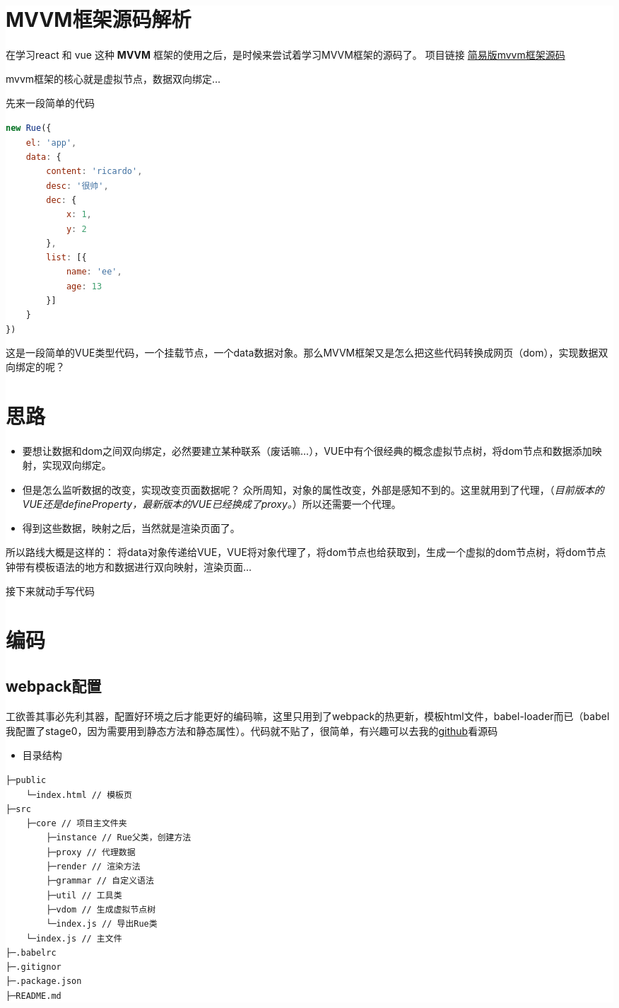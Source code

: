 # MVVM框架源码解析

在学习react 和 vue 这种 **MVVM** 框架的使用之后，是时候来尝试着学习MVVM框架的源码了。
项目链接 [简易版mvvm框架源码](https://github.com/JsRicardo/MyMVVM)

mvvm框架的核心就是虚拟节点，数据双向绑定...

先来一段简单的代码
```js
new Rue({
    el: 'app',
    data: {
        content: 'ricardo',
        desc: '很帅',
        dec: {
            x: 1,
            y: 2
        },
        list: [{
            name: 'ee',
            age: 13
        }]
    }
})
```
这是一段简单的VUE类型代码，一个挂载节点，一个data数据对象。那么MVVM框架又是怎么把这些代码转换成网页（dom），实现数据双向绑定的呢？

# 思路

- 要想让数据和dom之间双向绑定，必然要建立某种联系（废话嘛...），VUE中有个很经典的概念虚拟节点树，将dom节点和数据添加映射，实现双向绑定。

- 但是怎么监听数据的改变，实现改变页面数据呢？ 众所周知，对象的属性改变，外部是感知不到的。这里就用到了代理，（*目前版本的VUE还是defineProperty，最新版本的VUE已经换成了proxy。*）所以还需要一个代理。

- 得到这些数据，映射之后，当然就是渲染页面了。

所以路线大概是这样的： 将data对象传递给VUE，VUE将对象代理了，将dom节点也给获取到，生成一个虚拟的dom节点树，将dom节点钟带有模板语法的地方和数据进行双向映射，渲染页面...

接下来就动手写代码

# 编码
## webpack配置
工欲善其事必先利其器，配置好环境之后才能更好的编码嘛，这里只用到了webpack的热更新，模板html文件，babel-loader而已（babel我配置了stage0，因为需要用到静态方法和静态属性）。代码就不贴了，很简单，有兴趣可以去我的[github]((https://github.com/JsRicardo/MyMVVM))看源码

- 目录结构
```
├─public
    └─index.html // 模板页
├─src
    ├─core // 项目主文件夹
        ├─instance // Rue父类，创建方法
        ├─proxy // 代理数据
        ├─render // 渲染方法
        ├─grammar // 自定义语法
        ├─util // 工具类
        ├─vdom // 生成虚拟节点树
        └─index.js // 导出Rue类
    └─index.js // 主文件
├─.babelrc
├─.gitignor
├─.package.json
├─README.md
```